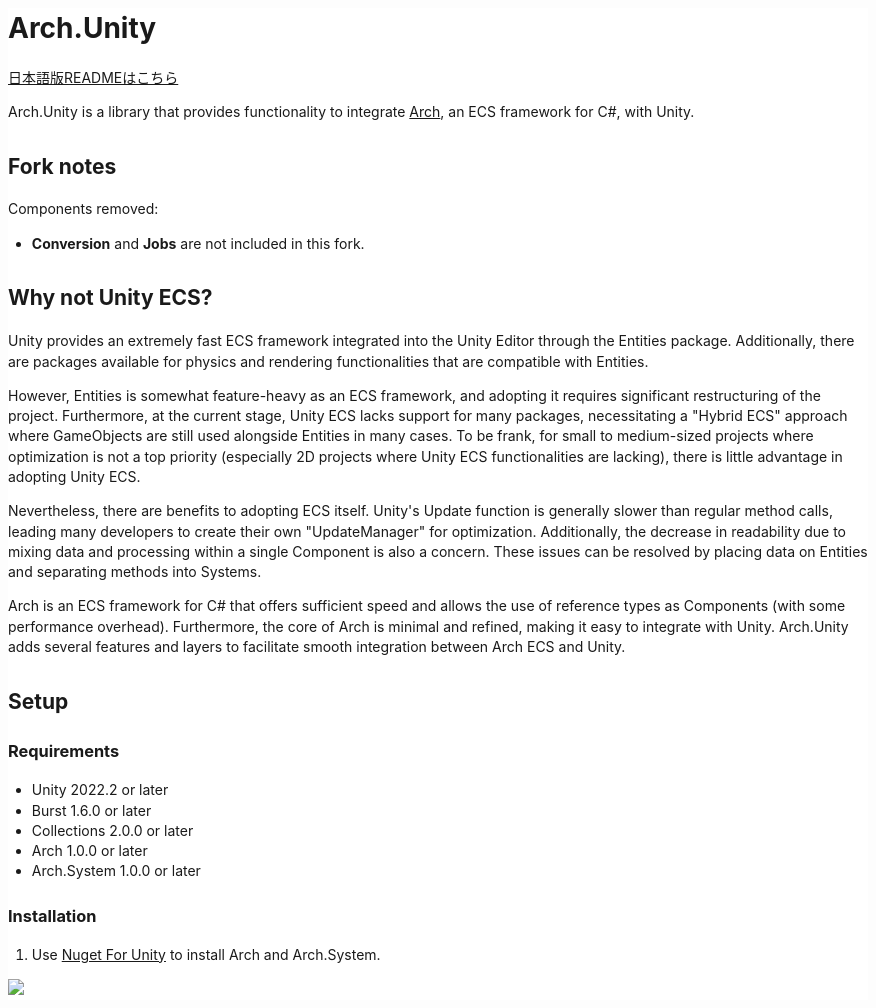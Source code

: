 # Arch.Unity

[日本語版READMEはこちら](README_JA.md)

Arch.Unity is a library that provides functionality to integrate [Arch](https://github.com/genaray/Arch), an ECS framework for C#, with Unity.

## Fork notes

Components removed:
- **Conversion** and **Jobs** are not included in this fork.

## Why not Unity ECS?

Unity provides an extremely fast ECS framework integrated into the Unity Editor through the Entities package. Additionally, there are packages available for physics and rendering functionalities that are compatible with Entities.

However, Entities is somewhat feature-heavy as an ECS framework, and adopting it requires significant restructuring of the project. Furthermore, at the current stage, Unity ECS lacks support for many packages, necessitating a "Hybrid ECS" approach where GameObjects are still used alongside Entities in many cases. To be frank, for small to medium-sized projects where optimization is not a top priority (especially 2D projects where Unity ECS functionalities are lacking), there is little advantage in adopting Unity ECS.

Nevertheless, there are benefits to adopting ECS itself. Unity's Update function is generally slower than regular method calls, leading many developers to create their own "UpdateManager" for optimization. Additionally, the decrease in readability due to mixing data and processing within a single Component is also a concern. These issues can be resolved by placing data on Entities and separating methods into Systems.

Arch is an ECS framework for C# that offers sufficient speed and allows the use of reference types as Components (with some performance overhead). Furthermore, the core of Arch is minimal and refined, making it easy to integrate with Unity. Arch.Unity adds several features and layers to facilitate smooth integration between Arch ECS and Unity.

## Setup

### Requirements

* Unity 2022.2 or later
* Burst 1.6.0 or later
* Collections 2.0.0 or later
* Arch 1.0.0 or later
* Arch.System 1.0.0 or later

### Installation

1. Use [Nuget For Unity](https://github.com/GlitchEnzo/NuGetForUnity) to install Arch and Arch.System.
   
<img src="https://github.com/AnnulusGames/Arch.Unity/blob/main/docs/images/img-nuget-for-unity.png" width="600">
